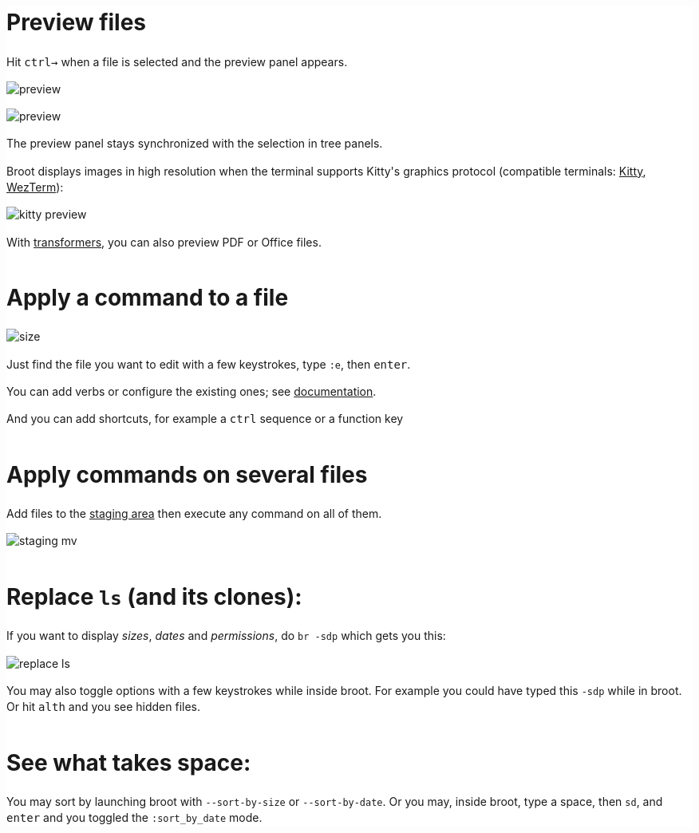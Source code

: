 # Preview files

Hit <kbd>ctrl</kbd><kbd>→</kbd> when a file is selected and the preview panel appears.

![preview](img/20230930-preview.png)

![preview](img/20230930-preview-image.png)

The preview panel stays synchronized with the selection in tree panels.

Broot displays images in high resolution when the terminal supports Kitty's graphics protocol
(compatible terminals: [Kitty](https://sw.kovidgoyal.net/kitty/index.html), [WezTerm](https://wezfurlong.org/wezterm/)):

![kitty preview](img/20201127-kitty-preview.png)

With [transformers](conf_file/#transformers), you can also preview PDF or Office files.

# Apply a command to a file

![size](img/20230930-edit.png)

Just find the file you want to edit with a few keystrokes, type `:e`, then <kbd>enter</kbd>.

You can add verbs or configure the existing ones; see [documentation](conf_file/#verbs-shortcuts-and-keys).

And you can add shortcuts, for example a <kbd>ctrl</kbd> sequence or a function key

# Apply commands on several files

Add files to the [staging area](staging-area) then execute any command on all of them.

![staging mv](img/20230930-staging-mv.png)

# Replace `ls` (and its clones):

If you want to display *sizes*, *dates* and *permissions*, do `br -sdp` which gets you this:

![replace ls](img/20240501-sdp.png)

You may also toggle options with a few keystrokes while inside broot.
For example you could have typed this `-sdp` while in broot.
Or hit <kbd>alt</kbd><kbd>h</kbd> and you see hidden files.

# See what takes space:

You may sort by launching broot with `--sort-by-size` or `--sort-by-date`. Or you may, inside broot, type a space, then `sd`, and <kbd>enter</kbd> and you toggled the `:sort_by_date` mode.
